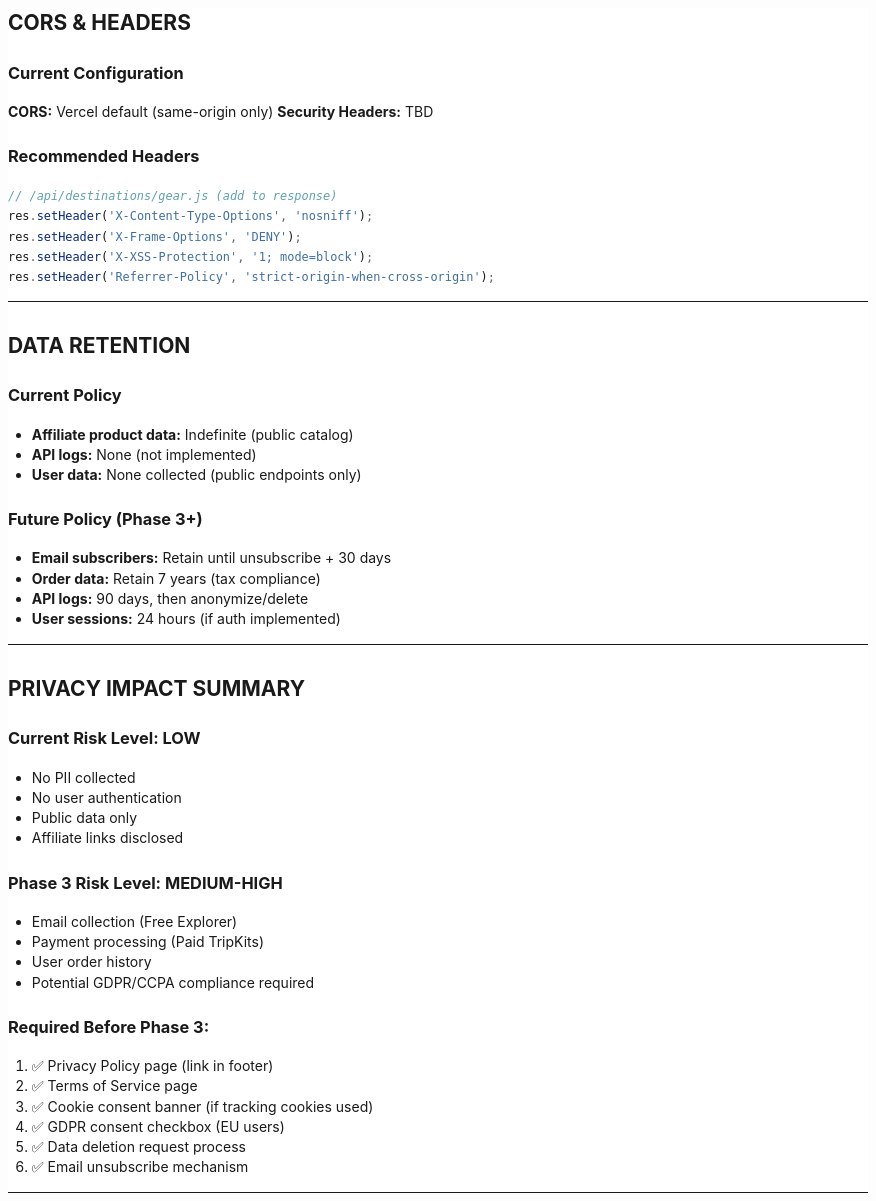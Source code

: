 
## CORS & HEADERS

### Current Configuration
**CORS:** Vercel default (same-origin only)
**Security Headers:** TBD

### Recommended Headers
```javascript
// /api/destinations/gear.js (add to response)
res.setHeader('X-Content-Type-Options', 'nosniff');
res.setHeader('X-Frame-Options', 'DENY');
res.setHeader('X-XSS-Protection', '1; mode=block');
res.setHeader('Referrer-Policy', 'strict-origin-when-cross-origin');
```

---

## DATA RETENTION

### Current Policy
- **Affiliate product data:** Indefinite (public catalog)
- **API logs:** None (not implemented)
- **User data:** None collected (public endpoints only)

### Future Policy (Phase 3+)
- **Email subscribers:** Retain until unsubscribe + 30 days
- **Order data:** Retain 7 years (tax compliance)
- **API logs:** 90 days, then anonymize/delete
- **User sessions:** 24 hours (if auth implemented)

---

## PRIVACY IMPACT SUMMARY

### Current Risk Level: **LOW**
- No PII collected
- No user authentication
- Public data only
- Affiliate links disclosed

### Phase 3 Risk Level: **MEDIUM-HIGH**
- Email collection (Free Explorer)
- Payment processing (Paid TripKits)
- User order history
- Potential GDPR/CCPA compliance required

### Required Before Phase 3:
1. ✅ Privacy Policy page (link in footer)
2. ✅ Terms of Service page
3. ✅ Cookie consent banner (if tracking cookies used)
4. ✅ GDPR consent checkbox (EU users)
5. ✅ Data deletion request process
6. ✅ Email unsubscribe mechanism

---